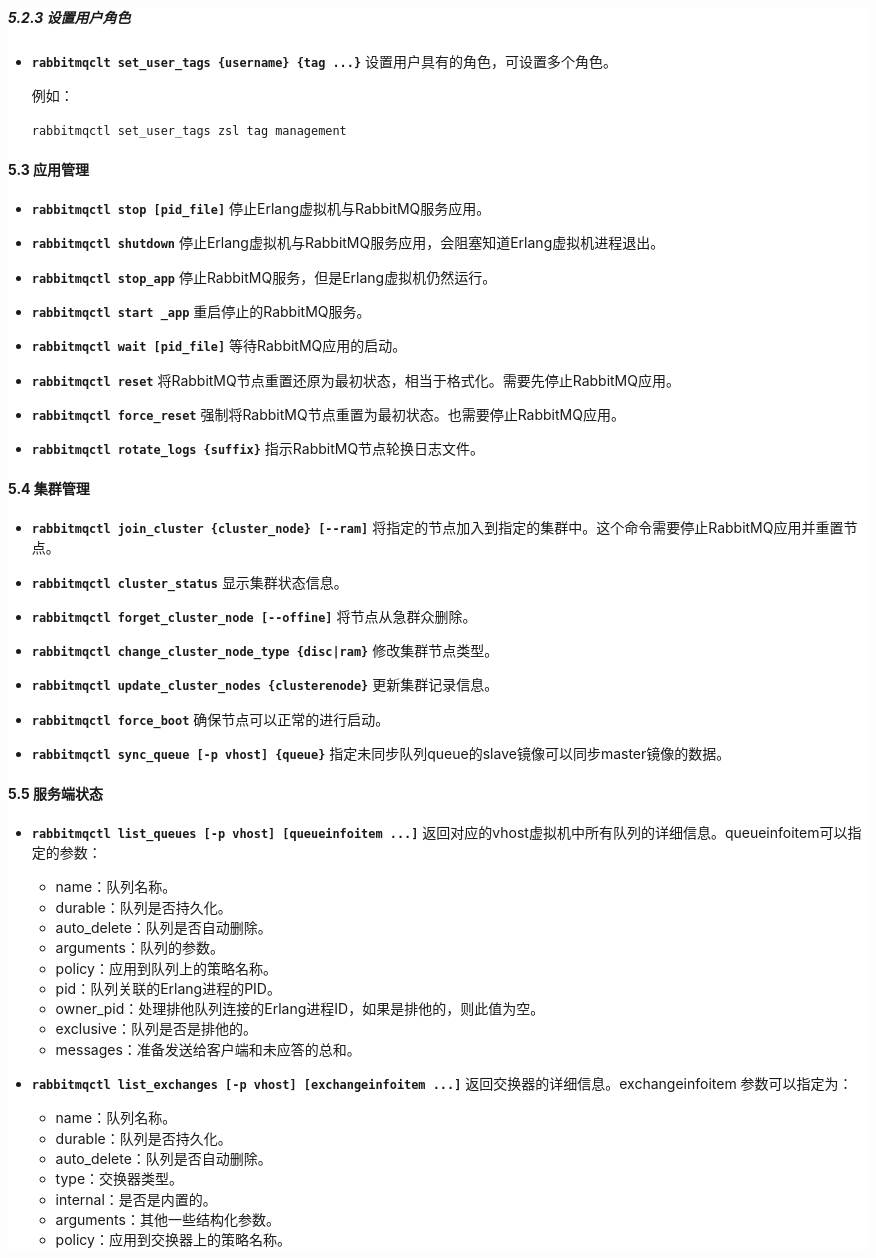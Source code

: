 ##### 5.2.3 设置用户角色

- **`rabbitmqclt set_user_tags {username} {tag ...}`** 设置用户具有的角色，可设置多个角色。

  例如：

  ```shell
  rabbitmqctl set_user_tags zsl tag management
  ```

#### 5.3 应用管理

- **`rabbitmqctl stop [pid_file]`** 停止Erlang虚拟机与RabbitMQ服务应用。
- **`rabbitmqctl shutdown`** 停止Erlang虚拟机与RabbitMQ服务应用，会阻塞知道Erlang虚拟机进程退出。
- **`rabbitmqctl stop_app`** 停止RabbitMQ服务，但是Erlang虚拟机仍然运行。
- **`rabbitmqctl start _app`** 重启停止的RabbitMQ服务。
- **`rabbitmqctl wait [pid_file]`** 等待RabbitMQ应用的启动。

- **`rabbitmqctl reset`** 将RabbitMQ节点重置还原为最初状态，相当于格式化。需要先停止RabbitMQ应用。
- **`rabbitmqctl force_reset`** 强制将RabbitMQ节点重置为最初状态。也需要停止RabbitMQ应用。
- **`rabbitmqctl rotate_logs {suffix}`** 指示RabbitMQ节点轮换日志文件。

#### 5.4 集群管理

- **`rabbitmqctl join_cluster {cluster_node} [--ram]`** 将指定的节点加入到指定的集群中。这个命令需要停止RabbitMQ应用并重置节点。
- **`rabbitmqctl cluster_status`** 显示集群状态信息。
- **`rabbitmqctl forget_cluster_node [--offine]`** 将节点从急群众删除。
- **`rabbitmqctl change_cluster_node_type {disc|ram}`** 修改集群节点类型。 
- **`rabbitmqctl update_cluster_nodes {clusterenode}`** 更新集群记录信息。

- **`rabbitmqctl force_boot`** 确保节点可以正常的进行启动。

- **`rabbitmqctl sync_queue [-p vhost] {queue}`** 指定未同步队列queue的slave镜像可以同步master镜像的数据。

#### 5.5 服务端状态

- **`rabbitmqctl list_queues [-p vhost] [queueinfoitem ...]`** 返回对应的vhost虚拟机中所有队列的详细信息。queueinfoitem可以指定的参数：
  - name：队列名称。
  - durable：队列是否持久化。
  - auto_delete：队列是否自动删除。
  - arguments：队列的参数。
  - policy：应用到队列上的策略名称。
  - pid：队列关联的Erlang进程的PID。
  - owner_pid：处理排他队列连接的Erlang进程ID，如果是排他的，则此值为空。
  - exclusive：队列是否是排他的。
  - messages：准备发送给客户端和未应答的总和。

- **`rabbitmqctl list_exchanges [-p vhost] [exchangeinfoitem ...]`** 返回交换器的详细信息。exchangeinfoitem 参数可以指定为：
  - name：队列名称。
  - durable：队列是否持久化。
  - auto_delete：队列是否自动删除。
  - type：交换器类型。
  - internal：是否是内置的。
  - arguments：其他一些结构化参数。
  - policy：应用到交换器上的策略名称。
